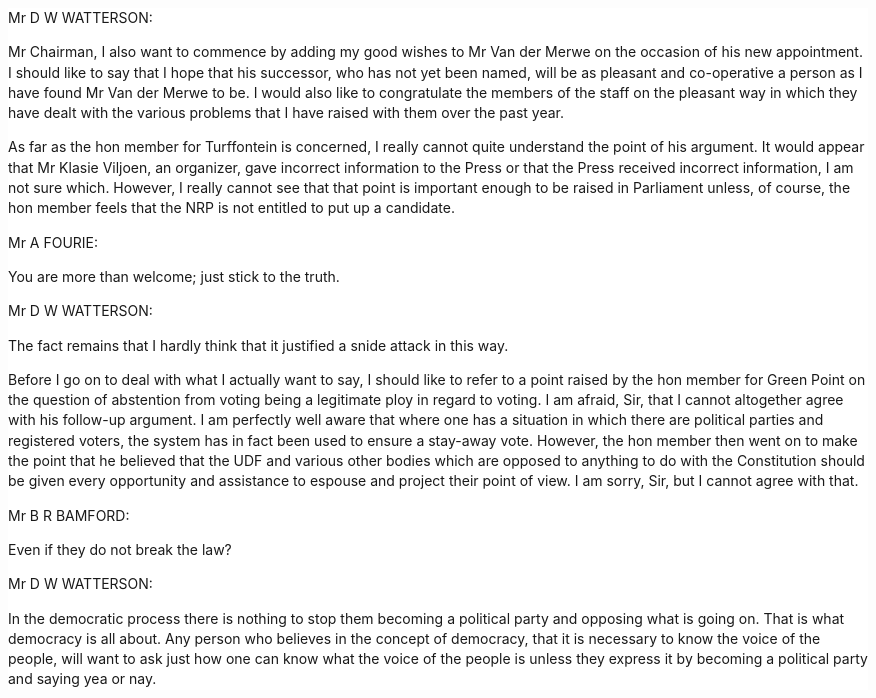 </speech>

<speech by="#watterson">

<from>Mr <person refersTo="hansard_za">D W WATTERSON</person>:</from>

<p>Mr Chairman, I also want to commence by adding my good wishes to Mr Van der Merwe on the occasion of his new appointment. I should like to say that I hope that his successor, who has not yet been named, will be as pleasant and co-operative a person as I have found Mr Van der Merwe to be. I would also like to congratulate the members of the staff on the pleasant way in which they have dealt with the various problems that I have raised with them over the past year.</p>

<p>As far as the hon member for Turffontein is concerned, I really cannot quite understand the point of his argument. It would appear that Mr Klasie Viljoen, an organizer, gave incorrect information to the Press or that the Press received incorrect information, I am not sure which. However, I really cannot see that that point is important enough to be raised in Parliament unless, of course, the hon member feels that the NRP is not entitled to put up a candidate.</p>

</speech>

<speech by="#fourie">

<from>Mr <person refersTo="hansard_za">A FOURIE</person>:</from>

<p>You are more than welcome; just stick to the truth.</p>

</speech>

<speech by="#watterson">

<from>Mr <person refersTo="hansard_za">D W WATTERSON</person>:</from>

<p>The fact remains that I hardly think that it justified a snide attack in this way.</p>

<p>Before I go on to deal with what I actually want to say, I should like to refer to a point raised by the hon member for Green Point on the question of abstention from voting being a legitimate ploy in regard to voting. I am afraid, Sir, that I cannot altogether agree with his follow-up argument. I am perfectly well aware that where one has a situation in which there are political parties and registered voters, the system has in fact been used to ensure a stay-away vote. However, the hon member then went on to make the point that he believed that the UDF and various other bodies which are opposed to anything to do with the Constitution should be given every opportunity and assistance to espouse and project their point of view. I am sorry, Sir, but I cannot agree with that.</p>

</speech>

<speech by="#bamford">

<from>Mr <person refersTo="hansard_za">B R BAMFORD</person>:</from>

<p>Even if they do not break the law?</p>

</speech>

<speech by="#watterson">

<from><span class="col_5713-5714" refersTo="page_0189"/>Mr <person refersTo="hansard_za">D W WATTERSON</person>:</from>

<p>In the democratic process there is nothing to stop them becoming a political party and opposing what is going on. That is what democracy is all about. Any person who believes in the concept of democracy, that it is necessary to know the voice of the people, will want to ask just how one can know what the voice of the people is unless they express it by becoming a political party and saying yea or nay.</p>
